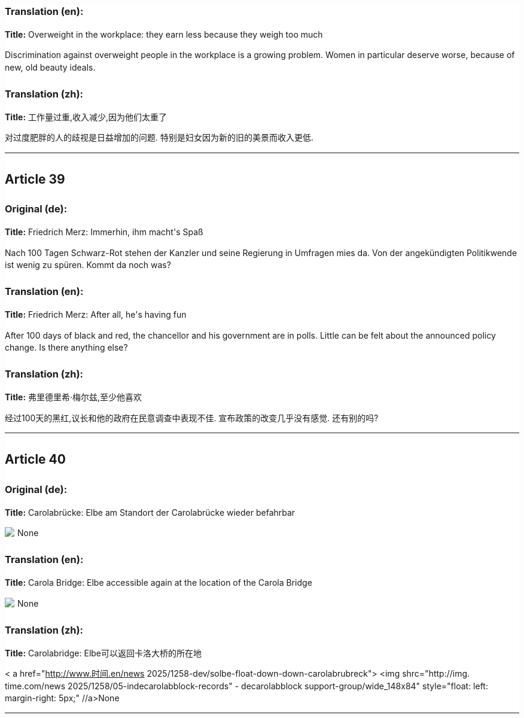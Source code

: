### Translation (en):
**Title:** Overweight in the workplace: they earn less because they weigh too much

Discrimination against overweight people in the workplace is a growing problem. Women in particular deserve worse, because of new, old beauty ideals.

### Translation (zh):
**Title:** 工作量过重,收入减少,因为他们太重了

对过度肥胖的人的歧视是日益增加的问题. 特别是妇女因为新的旧的美景而收入更低.

---

## Article 39
### Original (de):
**Title:** Friedrich Merz: Immerhin, ihm macht's Spaß

Nach 100 Tagen Schwarz-Rot stehen der Kanzler und seine Regierung in Umfragen mies da. Von der angekündigten Politikwende ist wenig zu spüren. Kommt da noch was?

### Translation (en):
**Title:** Friedrich Merz: After all, he's having fun

After 100 days of black and red, the chancellor and his government are in polls. Little can be felt about the announced policy change. Is there anything else?

### Translation (zh):
**Title:** 弗里德里希·梅尔兹,至少他喜欢

经过100天的黑红,议长和他的政府在民意调查中表现不佳. 宣布政策的改变几乎没有感觉. 还有别的吗?

---

## Article 40
### Original (de):
**Title:** Carolabrücke: Elbe am Standort der Carolabrücke wieder befahrbar

<a href="https://www.zeit.de/news/2025-08/15/elbe-am-standort-der-carolabruecke-wieder-befahrbar"><img src="https://img.zeit.de/news/2025-08/15/elbe-am-standort-der-carolabruecke-wieder-befahrbar-image-group/wide__148x84" style="float: left; margin-right: 5px;" /></a> None

### Translation (en):
**Title:** Carola Bridge: Elbe accessible again at the location of the Carola Bridge

<a href="https://www.zeit.de/news/2025-08/15/elbe-am-standort-der-carolabruecke-re-passable"><img src="https://img.zeit.de/news/2025-08/15/elbe-am-standort-der-carolabruecke-re-passable-image-group/wide_148x84" style="float: left; margin-right: 5px;" /></a> None

### Translation (zh):
**Title:** Carolabridge: Elbe可以返回卡洛大桥的所在地

< a href="http://www.时间.en/news 2025/1258-dev/solbe-float-down-down-carolabrubreck"> <img shrc="http://img. time.com/news 2025/1258/05-indecarolabblock-records" - decarolabblock support-group/wide_148x84" style="float: left: margin-right: 5px;" //a>None

---